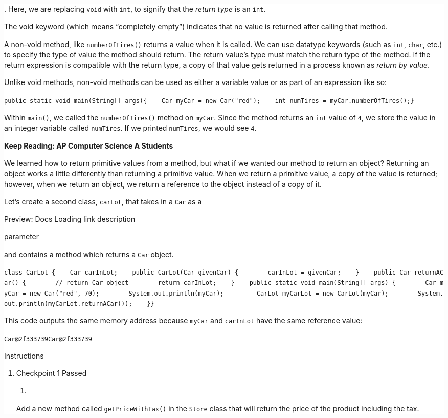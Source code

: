 . Here, we are replacing `void` with `int`, to signify that the _return type_ is an `int`.

The void keyword (which means “completely empty”) indicates that no value is returned after calling that method.

A non-void method, like `numberOfTires()` returns a value when it is called. We can use datatype keywords (such as `int`, `char`, etc.) to specify the type of value the method should return. The return value’s type must match the return type of the method. If the return expression is compatible with the return type, a copy of that value gets returned in a process known as _return by value_.

Unlike void methods, non-void methods can be used as either a variable value or as part of an expression like so:

```
public static void main(String[] args){    Car myCar = new Car("red");    int numTires = myCar.numberOfTires();}
```

Within `main()`, we called the `numberOfTires()` method on `myCar`. Since the method returns an `int` value of `4`, we store the value in an integer variable called `numTires`. If we printed `numTires`, we would see `4`.

**Keep Reading: AP Computer Science A Students**

We learned how to return primitive values from a method, but what if we wanted our method to return an object? Returning an object works a little differently than returning a primitive value. When we return a primitive value, a copy of the value is returned; however, when we return an object, we return a reference to the object instead of a copy of it.

Let’s create a second class, `carLot`, that takes in a `Car` as a

Preview: Docs Loading link description

[parameter](https://www.codecademy.com/resources/docs/general/parameter)

and contains a method which returns a `Car` object.

```
class CarLot {    Car carInLot;    public CarLot(Car givenCar) {        carInLot = givenCar;    }    public Car returnACar() {        // return Car object        return carInLot;    }    public static void main(String[] args) {        Car myCar = new Car("red", 70);        System.out.println(myCar);         CarLot myCarLot = new CarLot(myCar);        System.out.println(myCarLot.returnACar());    }}
```

This code outputs the same memory address because `myCar` and `carInLot` have the same reference value:

```
Car@2f333739Car@2f333739
```

Instructions

1.  Checkpoint 1 Passed

    1.

    Add a new method called `getPriceWithTax()` in the `Store` class that will return the price of the product including the tax.
